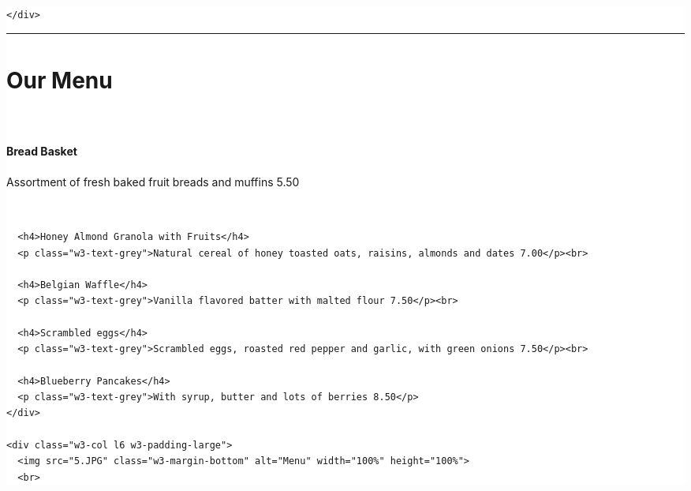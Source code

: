 
    </div>

  </div>

  <hr>

  
  <div class="w3-row w3-padding-64" id="menu">
    <div class="w3-col l6 w3-padding-large">
      <h1 class="w3-center w3-card-2">Our Menu</h1><br>
      <h4>Bread Basket</h4>
      <p class="w3-text-grey">Assortment of fresh baked fruit breads and muffins 5.50</p><br>

      <h4>Honey Almond Granola with Fruits</h4>
      <p class="w3-text-grey">Natural cereal of honey toasted oats, raisins, almonds and dates 7.00</p><br>

      <h4>Belgian Waffle</h4>
      <p class="w3-text-grey">Vanilla flavored batter with malted flour 7.50</p><br>

      <h4>Scrambled eggs</h4>
      <p class="w3-text-grey">Scrambled eggs, roasted red pepper and garlic, with green onions 7.50</p><br>

      <h4>Blueberry Pancakes</h4>
      <p class="w3-text-grey">With syrup, butter and lots of berries 8.50</p>
    </div>

    <div class="w3-col l6 w3-padding-large">
      <img src="5.JPG" class="w3-margin-bottom" alt="Menu" width="100%" height="100%">
      <br>